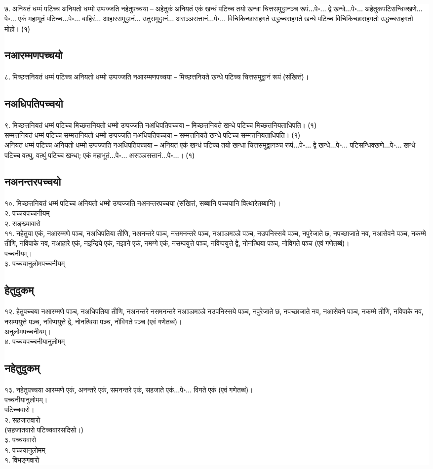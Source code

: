 ७. अनियतं धम्मं पटिच्च अनियतो धम्मो उप्पज्जति नहेतुपच्चया – अहेतुकं अनियतं एकं खन्धं पटिच्च तयो खन्धा चित्तसमुट्ठानञ्च रूपं…पे॰… द्वे खन्धे…पे॰… अहेतुकपटिसन्धिक्खणे…पे॰… एकं महाभूतं पटिच्च…पे॰… बाहिरं… आहारसमुट्ठानं… उतुसमुट्ठानं… असञ्ञसत्तानं…पे॰… विचिकिच्छासहगते उद्धच्चसहगते खन्धे पटिच्च विचिकिच्छासहगतो उद्धच्चसहगतो मोहो। (१)  


## नआरम्मणपच्चयो

८. मिच्छत्तनियतं धम्मं पटिच्च अनियतो धम्मो उप्पज्जति नआरम्मणपच्चया – मिच्छत्तनियते खन्धे पटिच्च चित्तसमुट्ठानं रूपं (संखित्तं)।  


## नअधिपतिपच्चयो

९. मिच्छत्तनियतं धम्मं पटिच्च मिच्छत्तनियतो धम्मो उप्पज्जति नअधिपतिपच्चया – मिच्छत्तनियते खन्धे पटिच्च मिच्छत्तनियताधिपति। (१)  
सम्मत्तनियतं धम्मं पटिच्च सम्मत्तनियतो धम्मो उप्पज्जति नअधिपतिपच्चया – सम्मत्तनियते खन्धे पटिच्च सम्मत्तनियताधिपति। (१)  
अनियतं धम्मं पटिच्च अनियतो धम्मो उप्पज्जति नअधिपतिपच्चया – अनियतं एकं खन्धं पटिच्च तयो खन्धा चित्तसमुट्ठानञ्च रूपं…पे॰… द्वे खन्धे…पे॰… पटिसन्धिक्खणे…पे॰… खन्धे पटिच्च वत्थु, वत्थुं पटिच्च खन्धा; एकं महाभूतं…पे॰… असञ्ञसत्तानं…पे॰…। (१)  


## नअनन्तरपच्चयो

१०. मिच्छत्तनियतं धम्मं पटिच्च अनियतो धम्मो उप्पज्जति नअनन्तरपच्चया (संखित्तं, सब्बानि पच्चयानि वित्थारेतब्बानि)।  
२. पच्चयपच्चनीयम्  
२. सङ्ख्यावारो  
११. नहेतुया एकं, नआरम्मणे पञ्च, नअधिपतिया तीणि, नअनन्तरे पञ्च, नसमनन्तरे पञ्च, नअञ्ञमञ्ञे पञ्च, नउपनिस्सये पञ्च, नपुरेजाते छ, नपच्छाजाते नव, नआसेवने पञ्च, नकम्मे तीणि, नविपाके नव, नआहारे एकं, नइन्द्रिये एकं, नझाने एकं, नमग्गे एकं, नसम्पयुत्ते पञ्च, नविप्पयुत्ते द्वे, नोनत्थिया पञ्च, नोविगते पञ्च (एवं गणेतब्बं)।  
पच्चनीयम्।  
३. पच्चयानुलोमपच्चनीयम्  


## हेतुदुकम्

१२. हेतुपच्चया नआरम्मणे पञ्च, नअधिपतिया तीणि, नअनन्तरे नसमनन्तरे नअञ्ञमञ्ञे नउपनिस्सये पञ्च, नपुरेजाते छ, नपच्छाजाते नव, नआसेवने पञ्च, नकम्मे तीणि, नविपाके नव, नसम्पयुत्ते पञ्च, नविप्पयुत्ते द्वे, नोनत्थिया पञ्च, नोविगते पञ्च (एवं गणेतब्बं)।  
अनुलोमपच्चनीयम्।  
४. पच्चयपच्चनीयानुलोमम्  


## नहेतुदुकम्

१३. नहेतुपच्चया आरम्मणे एकं, अनन्तरे एकं, समनन्तरे एकं, सहजाते एकं…पे॰… विगते एकं (एवं गणेतब्बं)।  
पच्चनीयानुलोमम्।  
पटिच्चवारो।  
२. सहजातवारो  
(सहजातवारो पटिच्चवारसदिसो।)  
३. पच्चयवारो  
१. पच्चयानुलोमम्  
१. विभङ्गवारो  
